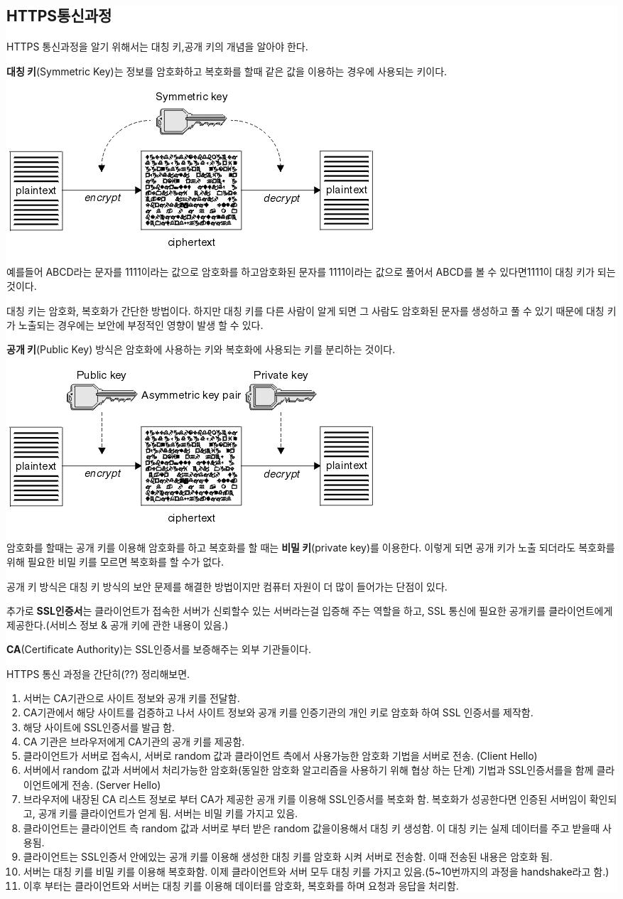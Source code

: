 ## HTTPS통신과정

HTTPS 통신과정을 알기 위해서는 대칭 키,공개 키의 개념을 알아야 한다.

**대칭 키**(Symmetric Key)는 정보를 암호화하고 복호화를 할때 같은 값을 이용하는 경우에 사용되는 키이다.

![](/assets/images/http04.gif)

예를들어 ABCD라는 문자를 1111이라는 값으로 암호화를 하고암호화된 문자를 1111이라는 값으로 풀어서 ABCD를 볼 수 있다면1111이 대칭 키가 되는 것이다.

대칭 키는 암호화, 복호화가 간단한 방법이다. 하지만 대칭 키를 다른 사람이 알게 되면 그 사람도 암호화된 문자를 생성하고 풀 수 있기 때문에 대칭 키가 노출되는 경우에는 보안에 부정적인 영향이 발생 할 수 있다.

**공개 키**(Public Key) 방식은 암호화에 사용하는 키와 복호화에 사용되는 키를 분리하는 것이다.

![](/assets/images/http05.gif)

암호화를 할때는 공개 키를 이용해 암호화를 하고 복호화를 할 때는 **비밀 키**(private key)를 이용한다. 이렇게 되면 공개 키가 노출 되더라도 복호화를 위해 필요한 비밀 키를 모르면 복호화를 할 수가 없다.

공개 키 방식은 대칭 키 방식의 보안 문제를 해결한 방법이지만 컴퓨터 자원이 더 많이 들어가는 단점이 있다.

추가로 **SSL인증서**는 클라이언트가 접속한 서버가 신뢰할수 있는 서버라는걸 입증해 주는 역할을 하고, SSL 통신에 필요한 공개키를 클라이언트에게 제공한다.(서비스 정보 & 공개 키에 관한 내용이 있음.)

**CA**(Certificate Authority)는 SSL인증서를 보증해주는 외부 기관들이다.

HTTPS 통신 과정을 간단히(??) 정리해보면.

1. 서버는 CA기관으로 사이트 정보와 공개 키를 전달함.
2. CA기관에서 해당 사이트를 검증하고 나서 사이트 정보와 공개 키를 인증기관의 개인 키로 암호화 하여 SSL 인증서를 제작함.
3. 해당 사이트에 SSL인증서를 발급 함.
4. CA 기관은 브라우저에게 CA기관의 공개 키를 제공함.
5. 클라이언트가 서버로 접속시, 서버로 random 값과 클라이언트 측에서 사용가능한 암호화 기법을 서버로 전송. (Client Hello)
6. 서버에서 random 값과 서버에서 처리가능한 암호화(동일한 암호화 알고리즘을 사용하기 위해 협상 하는 단계) 기법과 SSL인증서를을 함께 클라이언트에게 전송. (Server Hello)
7. 브라우저에 내장된 CA 리스트 정보로 부터 CA가 제공한 공개 키를 이용해 SSL인증서를 복호화 함. 복호화가 성공한다면 인증된 서버임이 확인되고, 공개 키를 클라이언트가 얻게 됨. 서버는 비밀 키를 가지고 있음.
8. 클라이언트는 클라이언트 측 random 값과 서버로 부터 받은 random 값을이용해서 대칭 키 생성함. 이 대칭 키는 실제 데이터를 주고 받을때 사용됨.
9. 클라이언트는 SSL인증서 안에있는 공개 키를 이용해 생성한 대칭 키를 암호화 시켜 서버로 전송함. 이때 전송된 내용은 암호화 됨.
10. 서버는 대칭 키를 비밀 키를 이용해 복호화함. 이제 클라이언트와 서버 모두 대칭 키를 가지고 있음.(5~10번까지의 과정을 handshake라고 함.)
11. 이후 부터는 클라이언트와 서버는 대칭 키를 이용해 데이터를 암호화, 복호화를 하며 요청과 응답을 처리함.
